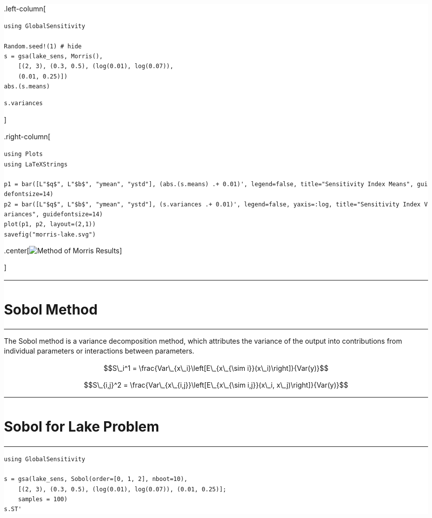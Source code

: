 .left-column[

```@example lakesa
using GlobalSensitivity

Random.seed!(1) # hide
s = gsa(lake_sens, Morris(), 
    [(2, 3), (0.3, 0.5), (log(0.01), log(0.07)), 
    (0.01, 0.25)])
abs.(s.means)
```

```@example lakesa
s.variances
```

]

.right-column[

```@setup lakesa
using Plots
using LaTeXStrings

p1 = bar([L"$q$", L"$b$", "ymean", "ystd"], (abs.(s.means) .+ 0.01)', legend=false, title="Sensitivity Index Means", guidefontsize=14)
p2 = bar([L"$q$", L"$b$", "ymean", "ystd"], (s.variances .+ 0.01)', legend=false, yaxis=:log, title="Sensitivity Index Variances", guidefontsize=14)
plot(p1, p2, layout=(2,1))
savefig("morris-lake.svg")
```

.center[![Method of Morris Results](figures/morris-lake.svg)]

]

---
# Sobol Method
<hr>

The Sobol method is a variance decomposition method, which attributes the variance of the output into contributions from individual parameters or interactions between parameters.

$$S\_i^1 = \frac{Var\_{x\_i}\left[E\_{x\_{\sim i}}(x\_i)\right]}{Var(y)}$$

$$S\_{i,j}^2 = \frac{Var\_{x\_{i,j}}\left[E\_{x\_{\sim i,j}}(x\_i, x\_j)\right]}{Var(y)}$$

---
# Sobol for Lake Problem
<hr>

```@example lakesa
using GlobalSensitivity

s = gsa(lake_sens, Sobol(order=[0, 1, 2], nboot=10), 
    [(2, 3), (0.3, 0.5), (log(0.01), log(0.07)), (0.01, 0.25)];
    samples = 100)
s.ST'
```
